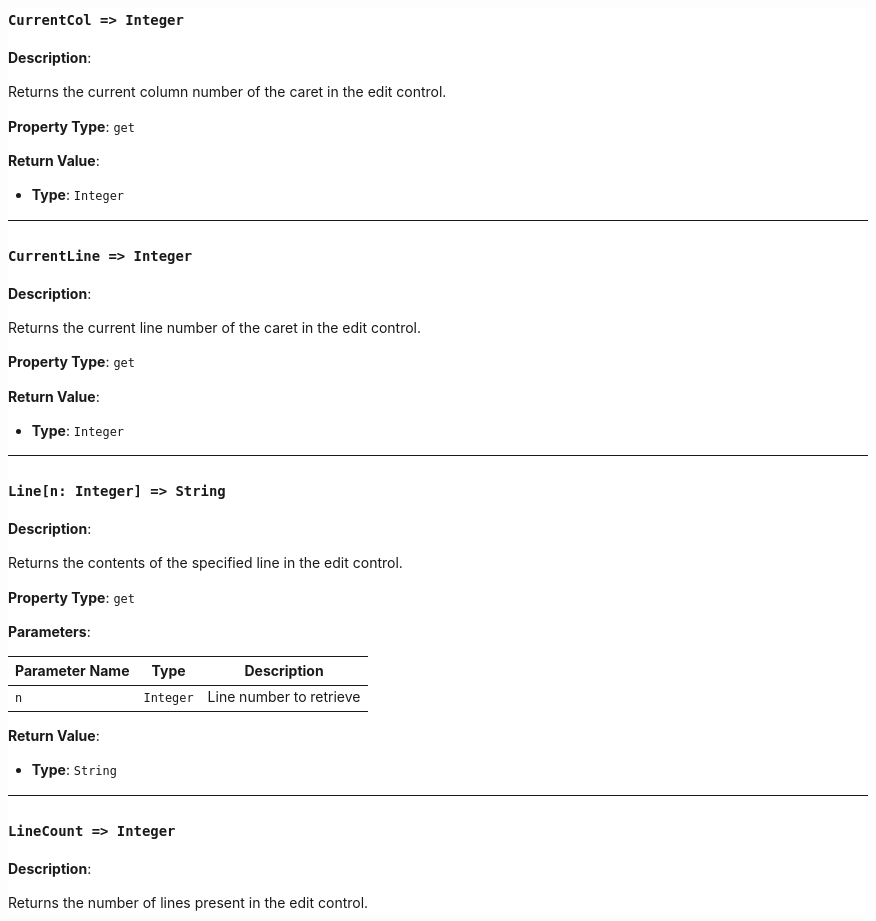### `CurrentCol => Integer`

**Description**:

Returns the current column number of the caret in the edit control.

**Property Type**: `get`

**Return Value**:

- **Type**: `Integer`

---

<a id="CurrentLine"></a>

### `CurrentLine => Integer`

**Description**:

Returns the current line number of the caret in the edit control.

**Property Type**: `get`

**Return Value**:

- **Type**: `Integer`

---

<a id="Line"></a>

### `Line[n: Integer] => String`

**Description**:

Returns the contents of the specified line in the edit control.

**Property Type**: `get`

**Parameters**:

| Parameter Name | Type      | Description             |
| -------------- | --------- | ----------------------- |
| `n`            | `Integer` | Line number to retrieve |

**Return Value**:

- **Type**: `String`

---

<a id="LineCount"></a>

### `LineCount => Integer`

**Description**:

Returns the number of lines present in the edit control.

